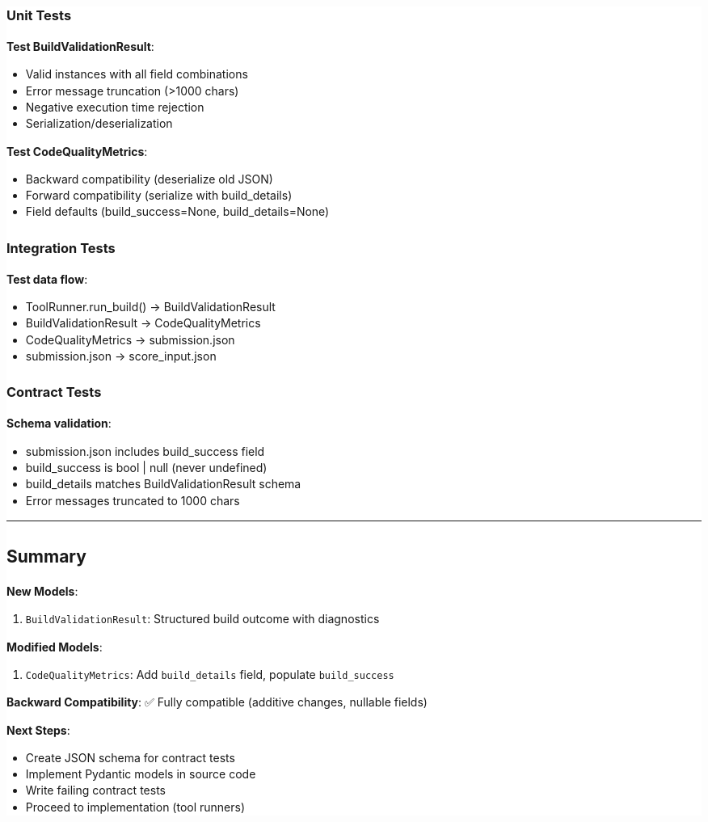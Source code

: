 ### Unit Tests

**Test BuildValidationResult**:
- Valid instances with all field combinations
- Error message truncation (>1000 chars)
- Negative execution time rejection
- Serialization/deserialization

**Test CodeQualityMetrics**:
- Backward compatibility (deserialize old JSON)
- Forward compatibility (serialize with build_details)
- Field defaults (build_success=None, build_details=None)

### Integration Tests

**Test data flow**:
- ToolRunner.run_build() → BuildValidationResult
- BuildValidationResult → CodeQualityMetrics
- CodeQualityMetrics → submission.json
- submission.json → score_input.json

### Contract Tests

**Schema validation**:
- submission.json includes build_success field
- build_success is bool | null (never undefined)
- build_details matches BuildValidationResult schema
- Error messages truncated to 1000 chars

---

## Summary

**New Models**:
1. `BuildValidationResult`: Structured build outcome with diagnostics

**Modified Models**:
1. `CodeQualityMetrics`: Add `build_details` field, populate `build_success`

**Backward Compatibility**: ✅ Fully compatible (additive changes, nullable fields)

**Next Steps**:
- Create JSON schema for contract tests
- Implement Pydantic models in source code
- Write failing contract tests
- Proceed to implementation (tool runners)
